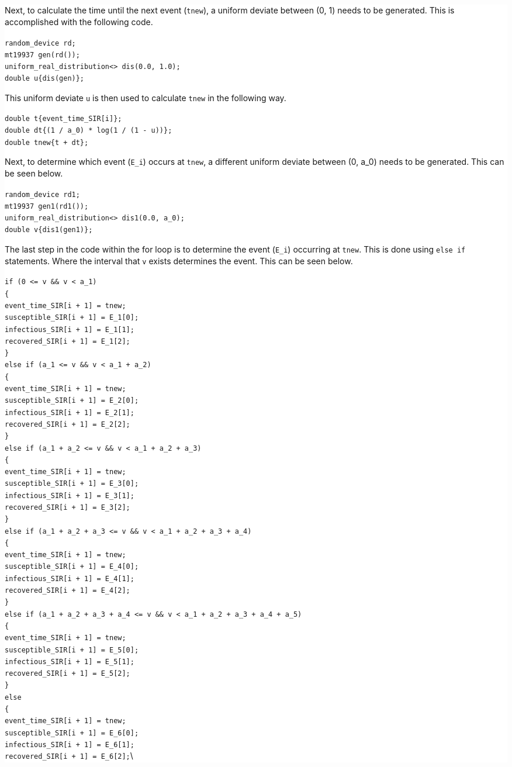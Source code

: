 Next, to calculate the time until the next event (`tnew`), a uniform deviate between (0, 1) needs to be generated. This is accomplished with the following code.

` random_device rd; `\
` mt19937 gen(rd()); `\
` uniform_real_distribution<> dis(0.0, 1.0); `\
` double u{dis(gen)}; `

This uniform deviate `u` is then used to calculate `tnew` in the following way.

` double t{event_time_SIR[i]}; `\
` double dt{(1 / a_0) * log(1 / (1 - u))}; `\
` double tnew{t + dt}; `

Next, to determine which event (`E_i`) occurs at `tnew`, a different uniform deviate between (0, a_0) needs to be generated. This can be seen below.

` random_device rd1; `\
` mt19937 gen1(rd1()); `\
` uniform_real_distribution<> dis1(0.0, a_0); `\
` double v{dis1(gen1)}; `

The last step in the code within the for loop is to determine the event (`E_i`) occurring at `tnew`. This is done using `else if` statements. Where the interval that `v` exists determines the event. This can be seen below.

` if (0 <= v && v < a_1) `\
` { `\
` event_time_SIR[i + 1] = tnew; `\
` susceptible_SIR[i + 1] = E_1[0]; `\
` infectious_SIR[i + 1] = E_1[1]; `\
` recovered_SIR[i + 1] = E_1[2]; `\
` } `\
` else if (a_1 <= v && v < a_1 + a_2) `\
` { `\
` event_time_SIR[i + 1] = tnew; `\
` susceptible_SIR[i + 1] = E_2[0]; `\
` infectious_SIR[i + 1] = E_2[1]; `\
` recovered_SIR[i + 1] = E_2[2]; `\
` } `\
` else if (a_1 + a_2 <= v && v < a_1 + a_2 + a_3) `\
` { `\
` event_time_SIR[i + 1] = tnew; `\
` susceptible_SIR[i + 1] = E_3[0]; `\
` infectious_SIR[i + 1] = E_3[1]; `\
` recovered_SIR[i + 1] = E_3[2]; `\
` } `\
` else if (a_1 + a_2 + a_3 <= v && v < a_1 + a_2 + a_3 + a_4) `\
` { `\
` event_time_SIR[i + 1] = tnew; `\
` susceptible_SIR[i + 1] = E_4[0]; `\
` infectious_SIR[i + 1] = E_4[1]; `\
` recovered_SIR[i + 1] = E_4[2]; `\
` } `\
` else if (a_1 + a_2 + a_3 + a_4 <= v && v < a_1 + a_2 + a_3 + a_4 + a_5) `\
` { `\
` event_time_SIR[i + 1] = tnew; `\
` susceptible_SIR[i + 1] = E_5[0]; `\
` infectious_SIR[i + 1] = E_5[1]; `\
` recovered_SIR[i + 1] = E_5[2]; `\
` } `\
` else `\
` { `\
` event_time_SIR[i + 1] = tnew; `\
` susceptible_SIR[i + 1] = E_6[0]; `\
` infectious_SIR[i + 1] = E_6[1]; `\
` recovered_SIR[i + 1] = E_6[2]; `\